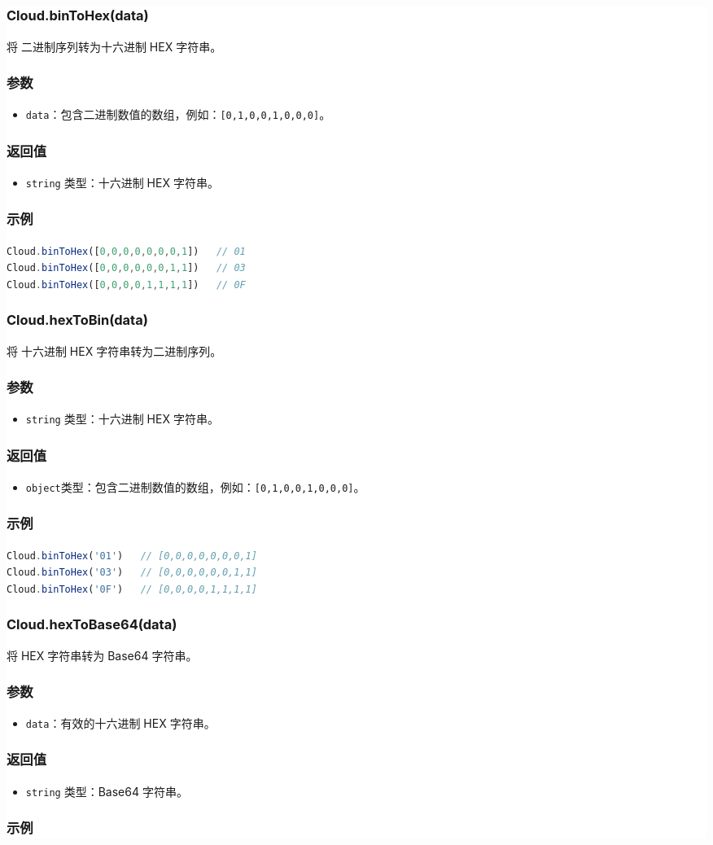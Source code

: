 ### Cloud.binToHex(data)

将 二进制序列转为十六进制 HEX 字符串。

### 参数

- `data`：包含二进制数值的数组，例如：`[0,1,0,0,1,0,0,0]`。

### 返回值

- `string` 类型：十六进制 HEX 字符串。

### 示例

```jsx
Cloud.binToHex([0,0,0,0,0,0,0,1])   // 01
Cloud.binToHex([0,0,0,0,0,0,1,1])   // 03
Cloud.binToHex([0,0,0,0,1,1,1,1])   // 0F
```

### Cloud.hexToBin(data)

将 十六进制 HEX 字符串转为二进制序列。

### 参数

- `string` 类型：十六进制 HEX 字符串。

### 返回值

- `object`类型：包含二进制数值的数组，例如：`[0,1,0,0,1,0,0,0]`。

### 示例

```jsx
Cloud.binToHex('01')   // [0,0,0,0,0,0,0,1]
Cloud.binToHex('03')   // [0,0,0,0,0,0,1,1]
Cloud.binToHex('0F')   // [0,0,0,0,1,1,1,1]
```

### Cloud.hexToBase64(data)

将 HEX 字符串转为 Base64 字符串。

### 参数

- `data`：有效的十六进制 HEX 字符串。

### 返回值

- `string` 类型：Base64 字符串。

### 示例
